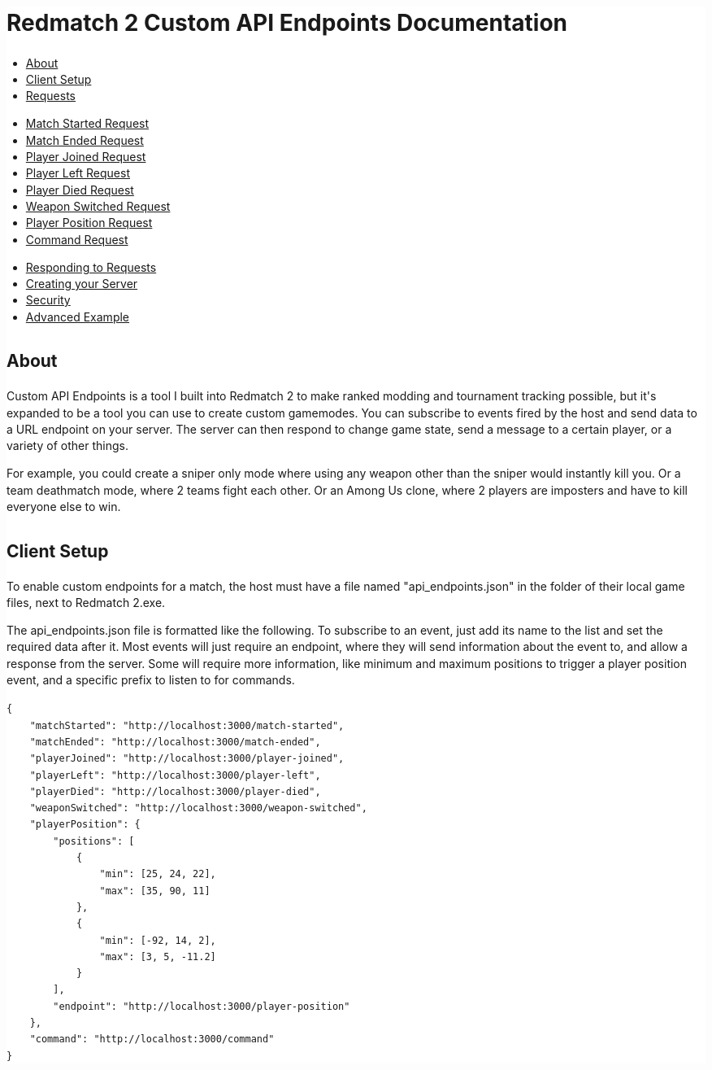 # Redmatch 2 Custom API Endpoints Documentation

- [About](#about)
- [Client Setup](#client-setup)
- [Requests](#requests)
 * [Match Started Request](#match-started-request)
 * [Match Ended Request](#match-ended-request)
 * [Player Joined Request](#player-joined-request)
 * [Player Left Request](#player-left-request)
 * [Player Died Request](#player-died-request)
 * [Weapon Switched Request](#weapon-switched-request)
 * [Player Position Request](#player-position-request)
 * [Command Request](#command-request)
- [Responding to Requests](#responding-to-requests)
- [Creating your Server](#creating-your-server)
- [Security](#security)
- [Advanced Example](#advanced-example)

## About
Custom API Endpoints is a tool I built into Redmatch 2 to make ranked modding and tournament tracking possible, but it's expanded to be a tool you can use to create custom gamemodes. You can subscribe to events fired by the host and send data to a URL endpoint on your server. The server can then respond to change game state, send a message to a certain player, or a variety of other things.

For example, you could create a sniper only mode where using any weapon other than the sniper would instantly kill you. Or a team deathmatch mode, where 2 teams fight each other. Or an Among Us clone, where 2 players are imposters and have to kill everyone else to win.

## Client Setup
To enable custom endpoints for a match, the host must have a file named "api_endpoints.json" in the folder of their local game files, next to Redmatch 2.exe.

The api_endpoints.json file is formatted like the following. To subscribe to an event, just add its name to the list and set the required data after it. Most events will just require an endpoint, where they will send information about the event to, and allow a response from the server. Some will require more information, like minimum and maximum positions to trigger a player position event, and a specific prefix to listen to for commands.

	{
		"matchStarted": "http://localhost:3000/match-started",
		"matchEnded": "http://localhost:3000/match-ended",
		"playerJoined": "http://localhost:3000/player-joined",
		"playerLeft": "http://localhost:3000/player-left",
		"playerDied": "http://localhost:3000/player-died",
		"weaponSwitched": "http://localhost:3000/weapon-switched",
		"playerPosition": {
			"positions": [
				{
					"min": [25, 24, 22],
					"max": [35, 90, 11]
				},
				{
					"min": [-92, 14, 2],
					"max": [3, 5, -11.2]
				}
			],
			"endpoint": "http://localhost:3000/player-position"
		},
		"command": "http://localhost:3000/command"
	}
